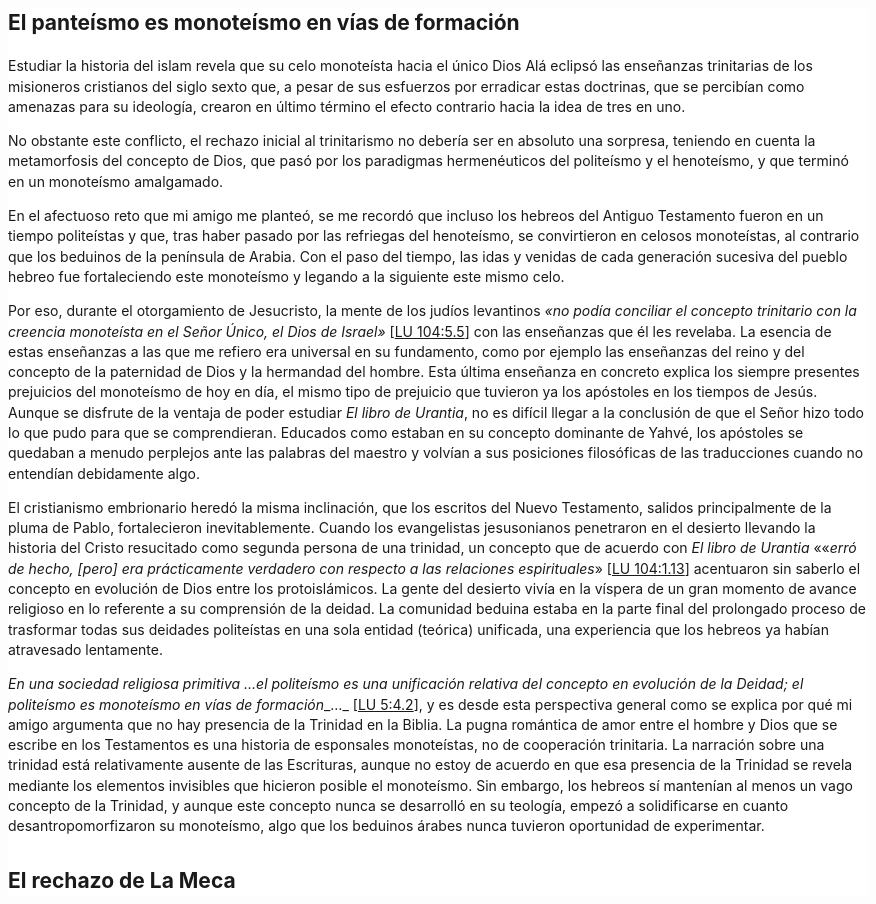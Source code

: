 ## El panteísmo es monoteísmo en vías de formación

Estudiar la historia del islam revela que su celo monoteísta hacia el único Dios Alá eclipsó las enseñanzas trinitarias de los misioneros cristianos del siglo sexto que, a pesar de sus esfuerzos por erradicar estas doctrinas, que se percibían como amenazas para su ideología, crearon en último término el efecto contrario hacia la idea de tres en uno.

No obstante este conflicto, el rechazo inicial al trinitarismo no debería ser en absoluto una sorpresa, teniendo en cuenta la metamorfosis del concepto de Dios, que pasó por los paradigmas hermenéuticos del politeísmo y el henoteísmo, y que terminó en un monoteísmo amalgamado.

En el afectuoso reto que mi amigo me planteó, se me recordó que incluso los hebreos del Antiguo Testamento fueron en un tiempo politeístas y que, tras haber pasado por las refriegas del henoteísmo, se convirtieron en celosos monoteístas, al contrario que los beduinos de la península de Arabia. Con el paso del tiempo, las idas y venidas de cada generación sucesiva del pueblo hebreo fue fortaleciendo este monoteísmo y legando a la siguiente este mismo celo.

Por eso, durante el otorgamiento de Jesucristo, la mente de los judíos levantinos _«no podía conciliar el concepto trinitario con la creencia monoteísta en el Señor Único, el Dios de Israel»_ [[LU 104:5.5](/es/The_Urantia_Book/104#p5_5)] con las enseñanzas que él les revelaba. La esencia de estas enseñanzas a las que me refiero era universal en su fundamento, como por ejemplo las enseñanzas del reino y del concepto de la paternidad de Dios y la hermandad del hombre. Esta última enseñanza en concreto explica los siempre presentes prejuicios del monoteísmo de hoy en día, el mismo tipo de prejuicio que tuvieron ya los apóstoles en los tiempos de Jesús. Aunque se disfrute de la ventaja de poder estudiar _El libro de Urantia_, no es difícil llegar a la conclusión de que el Señor hizo todo lo que pudo para que se comprendieran. Educados como estaban en su concepto dominante de Yahvé, los apóstoles se quedaban a menudo perplejos ante las palabras del maestro y volvían a sus posiciones filosóficas de las traducciones cuando no entendían debidamente algo.

El cristianismo embrionario heredó la misma inclinación, que los escritos del Nuevo Testamento, salidos principalmente de la pluma de Pablo, fortalecieron inevitablemente. Cuando los evangelistas jesusonianos penetraron en el desierto llevando la historia del Cristo resucitado como segunda persona de una trinidad, un concepto que de acuerdo con _El libro de Urantia_ ««_erró de hecho, \[pero\] era prácticamente verdadero con respecto a las relaciones espirituales_» <a id="a50_266"></a>[[LU 104:1.13](/es/The_Urantia_Book/104#p1_13)] acentuaron sin saberlo el concepto en evolución de Dios entre los protoislámicos. La gente del desierto vivía en la víspera de un gran momento de avance religioso en lo referente a su comprensión de la deidad. La comunidad beduina estaba en la parte final del prolongado proceso de trasformar todas sus deidades politeístas en una sola entidad (teórica) unificada, una experiencia que los hebreos ya habían atravesado lentamente.

_En una sociedad religiosa primitiva …el politeísmo es una unificación relativa del concepto en evolución de la Deidad; el politeísmo es monoteísmo en vías de formación__…_ <a id="a52_141"></a>[[LU 5:4.2](/es/The_Urantia_Book/5#p4_2)], y es desde esta perspectiva general como se explica por qué mi amigo argumenta que no hay presencia de la Trinidad en la Biblia. La pugna romántica de amor entre el hombre y Dios que se escribe en los Testamentos es una historia de esponsales monoteístas, no de cooperación trinitaria. La narración sobre una trinidad está relativamente ausente de las Escrituras, aunque no estoy de acuerdo en que esa presencia de la Trinidad se revela mediante los elementos invisibles que hicieron posible el monoteísmo. Sin embargo, los hebreos sí mantenían al menos un vago concepto de la Trinidad, y aunque este concepto nunca se desarrolló en su teología, empezó a solidificarse en cuanto desantropomorfizaron su monoteísmo, algo que los beduinos árabes nunca tuvieron oportunidad de experimentar.

## El rechazo de La Meca
